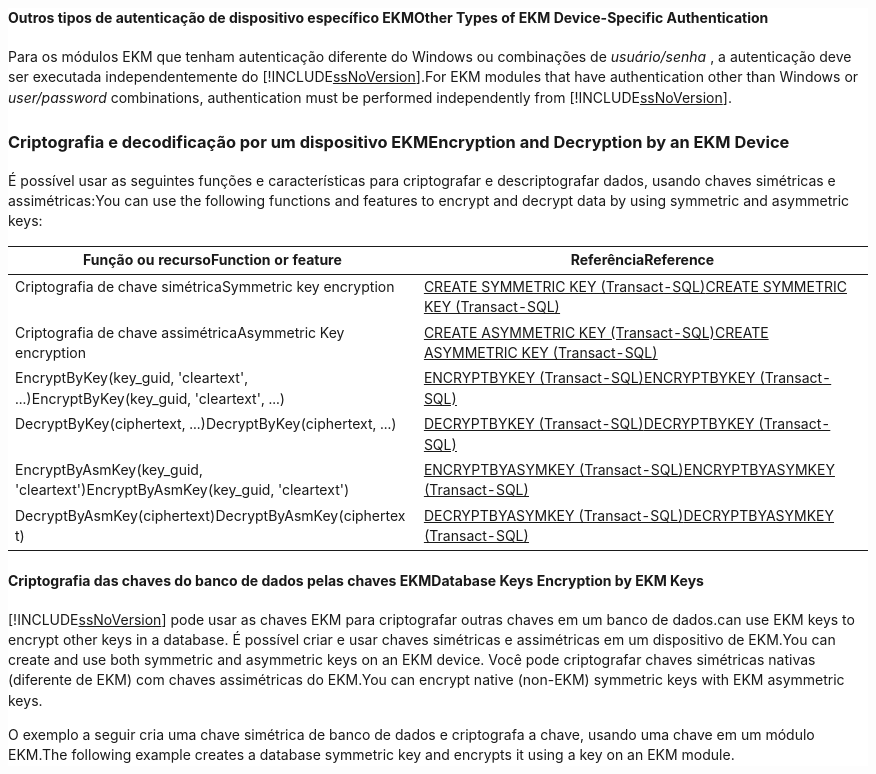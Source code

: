 #### <a name="other-types-of-ekm-device-specific-authentication"></a><span data-ttu-id="8acb7-161">Outros tipos de autenticação de dispositivo específico EKM</span><span class="sxs-lookup"><span data-stu-id="8acb7-161">Other Types of EKM Device-Specific Authentication</span></span>  
 <span data-ttu-id="8acb7-162">Para os módulos EKM que tenham autenticação diferente do Windows ou combinações de *usuário/senha* , a autenticação deve ser executada independentemente do [!INCLUDE[ssNoVersion](../../../includes/ssnoversion-md.md)].</span><span class="sxs-lookup"><span data-stu-id="8acb7-162">For EKM modules that have authentication other than Windows or *user/password* combinations, authentication must be performed independently from [!INCLUDE[ssNoVersion](../../../includes/ssnoversion-md.md)].</span></span>  
  
### <a name="encryption-and-decryption-by-an-ekm-device"></a><span data-ttu-id="8acb7-163">Criptografia e decodificação por um dispositivo EKM</span><span class="sxs-lookup"><span data-stu-id="8acb7-163">Encryption and Decryption by an EKM Device</span></span>  
 <span data-ttu-id="8acb7-164">É possível usar as seguintes funções e características para criptografar e descriptografar dados, usando chaves simétricas e assimétricas:</span><span class="sxs-lookup"><span data-stu-id="8acb7-164">You can use the following functions and features to encrypt and decrypt data by using symmetric and asymmetric keys:</span></span>  
  
|<span data-ttu-id="8acb7-165">Função ou recurso</span><span class="sxs-lookup"><span data-stu-id="8acb7-165">Function or feature</span></span>|<span data-ttu-id="8acb7-166">Referência</span><span class="sxs-lookup"><span data-stu-id="8acb7-166">Reference</span></span>|  
|-------------------------|---------------|  
|<span data-ttu-id="8acb7-167">Criptografia de chave simétrica</span><span class="sxs-lookup"><span data-stu-id="8acb7-167">Symmetric key encryption</span></span>|[<span data-ttu-id="8acb7-168">CREATE SYMMETRIC KEY &#40;Transact-SQL&#41;</span><span class="sxs-lookup"><span data-stu-id="8acb7-168">CREATE SYMMETRIC KEY &#40;Transact-SQL&#41;</span></span>](/sql/t-sql/statements/create-symmetric-key-transact-sql)|  
|<span data-ttu-id="8acb7-169">Criptografia de chave assimétrica</span><span class="sxs-lookup"><span data-stu-id="8acb7-169">Asymmetric Key encryption</span></span>|[<span data-ttu-id="8acb7-170">CREATE ASYMMETRIC KEY &#40;Transact-SQL&#41;</span><span class="sxs-lookup"><span data-stu-id="8acb7-170">CREATE ASYMMETRIC KEY &#40;Transact-SQL&#41;</span></span>](/sql/t-sql/statements/create-asymmetric-key-transact-sql)|  
|<span data-ttu-id="8acb7-171">EncryptByKey(key_guid, 'cleartext', ...)</span><span class="sxs-lookup"><span data-stu-id="8acb7-171">EncryptByKey(key_guid, 'cleartext', ...)</span></span>|[<span data-ttu-id="8acb7-172">ENCRYPTBYKEY &#40;Transact-SQL&#41;</span><span class="sxs-lookup"><span data-stu-id="8acb7-172">ENCRYPTBYKEY &#40;Transact-SQL&#41;</span></span>](/sql/t-sql/functions/encryptbykey-transact-sql)|  
|<span data-ttu-id="8acb7-173">DecryptByKey(ciphertext, ...)</span><span class="sxs-lookup"><span data-stu-id="8acb7-173">DecryptByKey(ciphertext, ...)</span></span>|[<span data-ttu-id="8acb7-174">DECRYPTBYKEY &#40;Transact-SQL&#41;</span><span class="sxs-lookup"><span data-stu-id="8acb7-174">DECRYPTBYKEY &#40;Transact-SQL&#41;</span></span>](/sql/t-sql/functions/decryptbykey-transact-sql)|  
|<span data-ttu-id="8acb7-175">EncryptByAsmKey(key_guid, 'cleartext')</span><span class="sxs-lookup"><span data-stu-id="8acb7-175">EncryptByAsmKey(key_guid, 'cleartext')</span></span>|[<span data-ttu-id="8acb7-176">ENCRYPTBYASYMKEY &#40;Transact-SQL&#41;</span><span class="sxs-lookup"><span data-stu-id="8acb7-176">ENCRYPTBYASYMKEY &#40;Transact-SQL&#41;</span></span>](/sql/t-sql/functions/encryptbyasymkey-transact-sql)|  
|<span data-ttu-id="8acb7-177">DecryptByAsmKey(ciphertext)</span><span class="sxs-lookup"><span data-stu-id="8acb7-177">DecryptByAsmKey(ciphertext)</span></span>|[<span data-ttu-id="8acb7-178">DECRYPTBYASYMKEY &#40;Transact-SQL&#41;</span><span class="sxs-lookup"><span data-stu-id="8acb7-178">DECRYPTBYASYMKEY &#40;Transact-SQL&#41;</span></span>](/sql/t-sql/functions/decryptbyasymkey-transact-sql)|  
  
#### <a name="database-keys-encryption-by-ekm-keys"></a><span data-ttu-id="8acb7-179">Criptografia das chaves do banco de dados pelas chaves EKM</span><span class="sxs-lookup"><span data-stu-id="8acb7-179">Database Keys Encryption by EKM Keys</span></span>  
 [!INCLUDE[ssNoVersion](../../../includes/ssnoversion-md.md)] <span data-ttu-id="8acb7-180">pode usar as chaves EKM para criptografar outras chaves em um banco de dados.</span><span class="sxs-lookup"><span data-stu-id="8acb7-180">can use EKM keys to encrypt other keys in a database.</span></span> <span data-ttu-id="8acb7-181">É possível criar e usar chaves simétricas e assimétricas em um dispositivo de EKM.</span><span class="sxs-lookup"><span data-stu-id="8acb7-181">You can create and use both symmetric and asymmetric keys on an EKM device.</span></span> <span data-ttu-id="8acb7-182">Você pode criptografar chaves simétricas nativas (diferente de EKM) com chaves assimétricas do EKM.</span><span class="sxs-lookup"><span data-stu-id="8acb7-182">You can encrypt native (non-EKM) symmetric keys with EKM asymmetric keys.</span></span>  
  
 <span data-ttu-id="8acb7-183">O exemplo a seguir cria uma chave simétrica de banco de dados e criptografa a chave, usando uma chave em um módulo EKM.</span><span class="sxs-lookup"><span data-stu-id="8acb7-183">The following example creates a database symmetric key and encrypts it using a key on an EKM module.</span></span>  
  